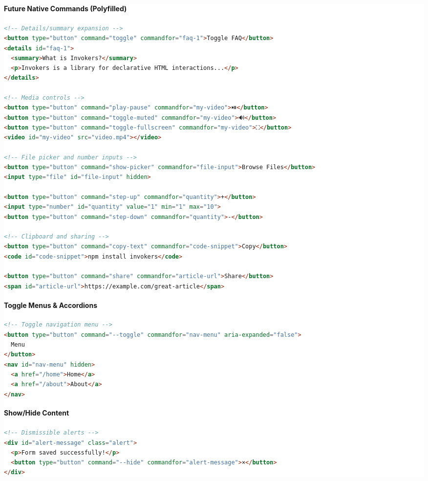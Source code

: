 #### Future Native Commands (Polyfilled)

```html
<!-- Details/summary expansion -->
<button type="button" command="toggle" commandfor="faq-1">Toggle FAQ</button>
<details id="faq-1">
  <summary>What is Invokers?</summary>
  <p>Invokers is a library for declarative HTML interactions...</p>
</details>

<!-- Media controls -->
<button type="button" command="play-pause" commandfor="my-video">⏯️</button>
<button type="button" command="toggle-muted" commandfor="my-video">🔊</button>
<button type="button" command="toggle-fullscreen" commandfor="my-video">⛶</button>
<video id="my-video" src="video.mp4"></video>

<!-- File picker and number inputs -->
<button type="button" command="show-picker" commandfor="file-input">Browse Files</button>
<input type="file" id="file-input" hidden>

<button type="button" command="step-up" commandfor="quantity">+</button>
<input type="number" id="quantity" value="1" min="1" max="10">
<button type="button" command="step-down" commandfor="quantity">-</button>

<!-- Clipboard and sharing -->
<button type="button" command="copy-text" commandfor="code-snippet">Copy</button>
<code id="code-snippet">npm install invokers</code>

<button type="button" command="share" commandfor="article-url">Share</button>
<span id="article-url">https://example.com/great-article</span>
```

#### Toggle Menus & Accordions

```html
<!-- Toggle navigation menu -->
<button type="button" command="--toggle" commandfor="nav-menu" aria-expanded="false">
  Menu
</button>
<nav id="nav-menu" hidden>
  <a href="/home">Home</a>
  <a href="/about">About</a>
</nav>
```

#### Show/Hide Content

```html
<!-- Dismissible alerts -->
<div id="alert-message" class="alert">
  <p>Form saved successfully!</p>
  <button type="button" command="--hide" commandfor="alert-message">×</button>
</div>
```
